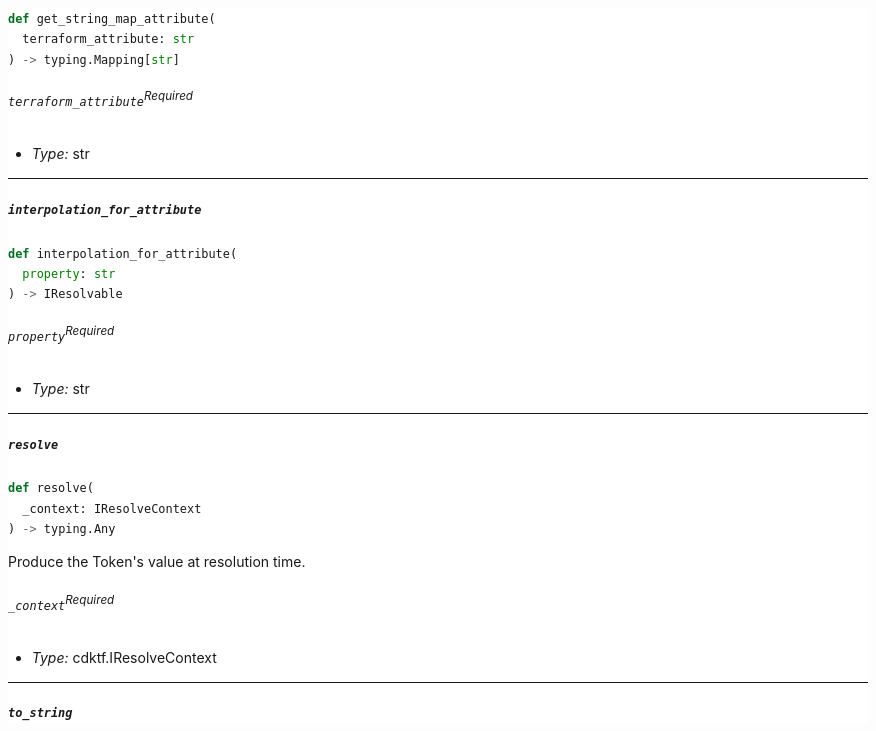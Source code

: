 ```python
def get_string_map_attribute(
  terraform_attribute: str
) -> typing.Mapping[str]
```

###### `terraform_attribute`<sup>Required</sup> <a name="terraform_attribute" id="@cdktf/provider-azuread.applicationPassword.ApplicationPasswordTimeoutsOutputReference.getStringMapAttribute.parameter.terraformAttribute"></a>

- *Type:* str

---

##### `interpolation_for_attribute` <a name="interpolation_for_attribute" id="@cdktf/provider-azuread.applicationPassword.ApplicationPasswordTimeoutsOutputReference.interpolationForAttribute"></a>

```python
def interpolation_for_attribute(
  property: str
) -> IResolvable
```

###### `property`<sup>Required</sup> <a name="property" id="@cdktf/provider-azuread.applicationPassword.ApplicationPasswordTimeoutsOutputReference.interpolationForAttribute.parameter.property"></a>

- *Type:* str

---

##### `resolve` <a name="resolve" id="@cdktf/provider-azuread.applicationPassword.ApplicationPasswordTimeoutsOutputReference.resolve"></a>

```python
def resolve(
  _context: IResolveContext
) -> typing.Any
```

Produce the Token's value at resolution time.

###### `_context`<sup>Required</sup> <a name="_context" id="@cdktf/provider-azuread.applicationPassword.ApplicationPasswordTimeoutsOutputReference.resolve.parameter._context"></a>

- *Type:* cdktf.IResolveContext

---

##### `to_string` <a name="to_string" id="@cdktf/provider-azuread.applicationPassword.ApplicationPasswordTimeoutsOutputReference.toString"></a>
